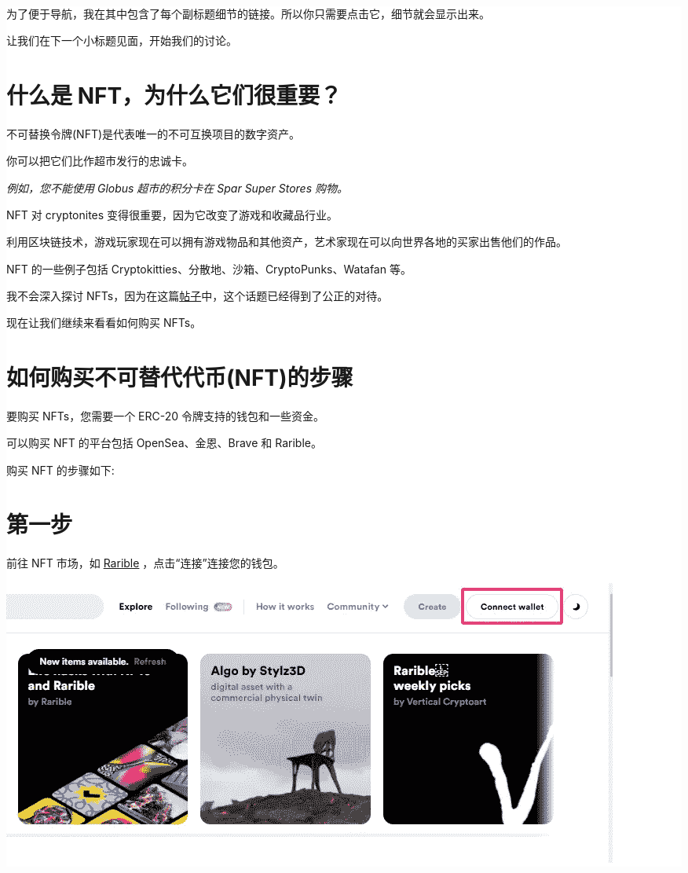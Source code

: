 为了便于导航，我在其中包含了每个副标题细节的链接。所以你只需要点击它，细节就会显示出来。

让我们在下一个小标题见面，开始我们的讨论。

# 什么是 NFT，为什么它们很重要？

不可替换令牌(NFT)是代表唯一的不可互换项目的数字资产。

你可以把它们比作超市发行的忠诚卡。

*例如，您不能使用 Globus 超市的积分卡在 Spar Super Stores 购物。*

NFT 对 cryptonites 变得很重要，因为它改变了游戏和收藏品行业。

利用区块链技术，游戏玩家现在可以拥有游戏物品和其他资产，艺术家现在可以向世界各地的买家出售他们的作品。

NFT 的一些例子包括 Cryptokitties、分散地、沙箱、CryptoPunks、Watafan 等。

我不会深入探讨 NFTs，因为在这篇[帖子](https://www.nigeriabitcoincommunity.com/non-fungible-tokens/)中，这个话题已经得到了公正的对待。

现在让我们继续来看看如何购买 NFTs。

# 如何购买不可替代代币(NFT)的步骤

要购买 NFTs，您需要一个 ERC-20 令牌支持的钱包和一些资金。

可以购买 NFT 的平台包括 OpenSea、金恩、Brave 和 Rarible。

购买 NFT 的步骤如下:

# 第一步

前往 NFT 市场，如 [Rarible](https://rarible.com/) ，点击“连接”连接您的钱包。

![](img/fece84f29273163129b70da3fb1eb53a.png)

